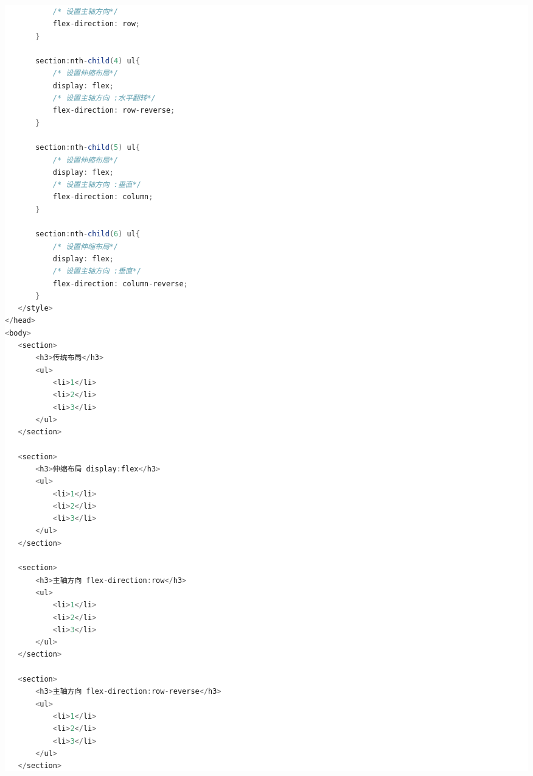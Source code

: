  ```java 
            /* 设置主轴方向*/
            flex-direction: row;
        }

        section:nth-child(4) ul{
            /* 设置伸缩布局*/
            display: flex;
            /* 设置主轴方向 :水平翻转*/
            flex-direction: row-reverse;
        }

        section:nth-child(5) ul{
            /* 设置伸缩布局*/
            display: flex;
            /* 设置主轴方向 :垂直*/
            flex-direction: column;
        }

        section:nth-child(6) ul{
            /* 设置伸缩布局*/
            display: flex;
            /* 设置主轴方向 :垂直*/
            flex-direction: column-reverse;
        }
    </style>
</head>
<body>
    <section>
        <h3>传统布局</h3>
        <ul>
            <li>1</li>
            <li>2</li>
            <li>3</li>
        </ul>
    </section>

    <section>
        <h3>伸缩布局 display:flex</h3>
        <ul>
            <li>1</li>
            <li>2</li>
            <li>3</li>
        </ul>
    </section>

    <section>
        <h3>主轴方向 flex-direction:row</h3>
        <ul>
            <li>1</li>
            <li>2</li>
            <li>3</li>
        </ul>
    </section>

    <section>
        <h3>主轴方向 flex-direction:row-reverse</h3>
        <ul>
            <li>1</li>
            <li>2</li>
            <li>3</li>
        </ul>
    </section>

 ```